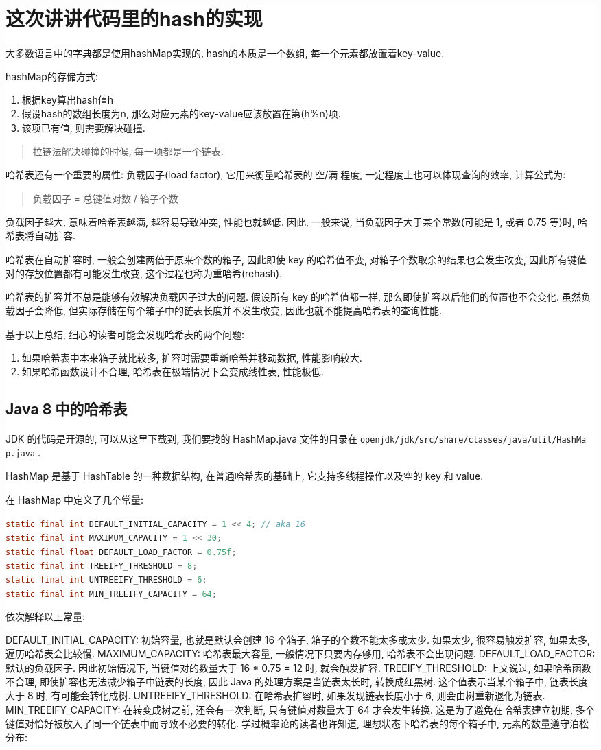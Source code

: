 # 这次讲讲代码里的hash的实现

大多数语言中的字典都是使用hashMap实现的, hash的本质是一个数组, 每一个元素都放置着key-value.

hashMap的存储方式:

1. 根据key算出hash值h
2. 假设hash的数组长度为n, 那么对应元素的key-value应该放置在第(h%n)项.
3. 该项已有值, 则需要解决碰撞.

> 拉链法解决碰撞的时候, 每一项都是一个链表.

哈希表还有一个重要的属性: 负载因子(load factor), 它用来衡量哈希表的 空/满 程度, 一定程度上也可以体现查询的效率, 计算公式为:

> 负载因子 = 总键值对数 / 箱子个数

负载因子越大, 意味着哈希表越满, 越容易导致冲突, 性能也就越低. 因此, 一般来说, 当负载因子大于某个常数(可能是 1, 或者 0.75 等)时, 哈希表将自动扩容. 

哈希表在自动扩容时, 一般会创建两倍于原来个数的箱子, 因此即使 key 的哈希值不变, 对箱子个数取余的结果也会发生改变, 因此所有键值对的存放位置都有可能发生改变, 这个过程也称为重哈希(rehash). 

哈希表的扩容并不总是能够有效解决负载因子过大的问题. 假设所有 key 的哈希值都一样, 那么即使扩容以后他们的位置也不会变化. 虽然负载因子会降低, 但实际存储在每个箱子中的链表长度并不发生改变, 因此也就不能提高哈希表的查询性能. 

基于以上总结, 细心的读者可能会发现哈希表的两个问题:

1. 如果哈希表中本来箱子就比较多, 扩容时需要重新哈希并移动数据, 性能影响较大. 
2. 如果哈希函数设计不合理, 哈希表在极端情况下会变成线性表, 性能极低. 

## Java 8 中的哈希表

JDK 的代码是开源的, 可以从这里下载到, 我们要找的 HashMap.java 文件的目录在 `openjdk/jdk/src/share/classes/java/util/HashMap.java` . 

HashMap 是基于 HashTable 的一种数据结构, 在普通哈希表的基础上, 它支持多线程操作以及空的 key 和 value. 

在 HashMap 中定义了几个常量:

```java
static final int DEFAULT_INITIAL_CAPACITY = 1 << 4; // aka 16  
static final int MAXIMUM_CAPACITY = 1 << 30; 
static final float DEFAULT_LOAD_FACTOR = 0.75f; 
static final int TREEIFY_THRESHOLD = 8; 
static final int UNTREEIFY_THRESHOLD = 6; 
static final int MIN_TREEIFY_CAPACITY = 64; 
```

依次解释以上常量:

DEFAULT_INITIAL_CAPACITY: 初始容量, 也就是默认会创建 16 个箱子, 箱子的个数不能太多或太少. 如果太少, 很容易触发扩容, 如果太多, 遍历哈希表会比较慢. 
MAXIMUM_CAPACITY: 哈希表最大容量, 一般情况下只要内存够用, 哈希表不会出现问题. 
DEFAULT_LOAD_FACTOR: 默认的负载因子. 因此初始情况下, 当键值对的数量大于 16 * 0.75 = 12 时, 就会触发扩容. 
TREEIFY_THRESHOLD: 上文说过, 如果哈希函数不合理, 即使扩容也无法减少箱子中链表的长度, 因此 Java 的处理方案是当链表太长时, 转换成红黑树. 这个值表示当某个箱子中, 链表长度大于 8 时, 有可能会转化成树. 
UNTREEIFY_THRESHOLD: 在哈希表扩容时, 如果发现链表长度小于 6, 则会由树重新退化为链表. 
MIN_TREEIFY_CAPACITY: 在转变成树之前, 还会有一次判断, 只有键值对数量大于 64 才会发生转换. 这是为了避免在哈希表建立初期, 多个键值对恰好被放入了同一个链表中而导致不必要的转化. 
学过概率论的读者也许知道, 理想状态下哈希表的每个箱子中, 元素的数量遵守泊松分布:
